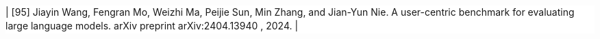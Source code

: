| [95] Jiayin Wang, Fengran Mo, Weizhi Ma, Peijie Sun, Min Zhang, and Jian-Yun Nie. A user-centric benchmark for evaluating large language models. arXiv preprint arXiv:2404.13940 , 2024.                                                                                                                                                                                                                                                                                                     |
